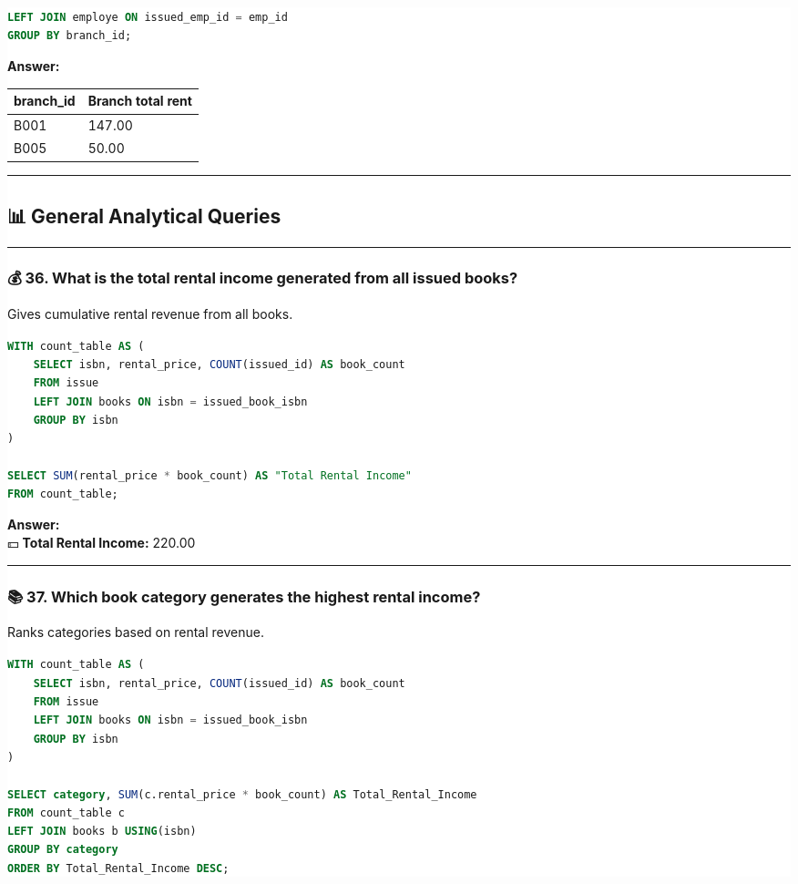 ```sql
LEFT JOIN employe ON issued_emp_id = emp_id
GROUP BY branch_id;
```

**Answer:**

| branch_id | Branch total rent |
|-----------|-------------------|
| B001      | 147.00            |
| B005      | 50.00             |

---

## 📊 General Analytical Queries

---

### 💰 36. What is the total rental income generated from all issued books?

Gives cumulative rental revenue from all books.

```sql
WITH count_table AS (
    SELECT isbn, rental_price, COUNT(issued_id) AS book_count 
    FROM issue
    LEFT JOIN books ON isbn = issued_book_isbn
    GROUP BY isbn 
)

SELECT SUM(rental_price * book_count) AS "Total Rental Income"
FROM count_table;
```

**Answer:**  
💵 **Total Rental Income:** 220.00

---

### 📚 37. Which book category generates the highest rental income?

Ranks categories based on rental revenue.

```sql
WITH count_table AS (
    SELECT isbn, rental_price, COUNT(issued_id) AS book_count 
    FROM issue
    LEFT JOIN books ON isbn = issued_book_isbn
    GROUP BY isbn 
)

SELECT category, SUM(c.rental_price * book_count) AS Total_Rental_Income
FROM count_table c
LEFT JOIN books b USING(isbn)
GROUP BY category
ORDER BY Total_Rental_Income DESC;
```
